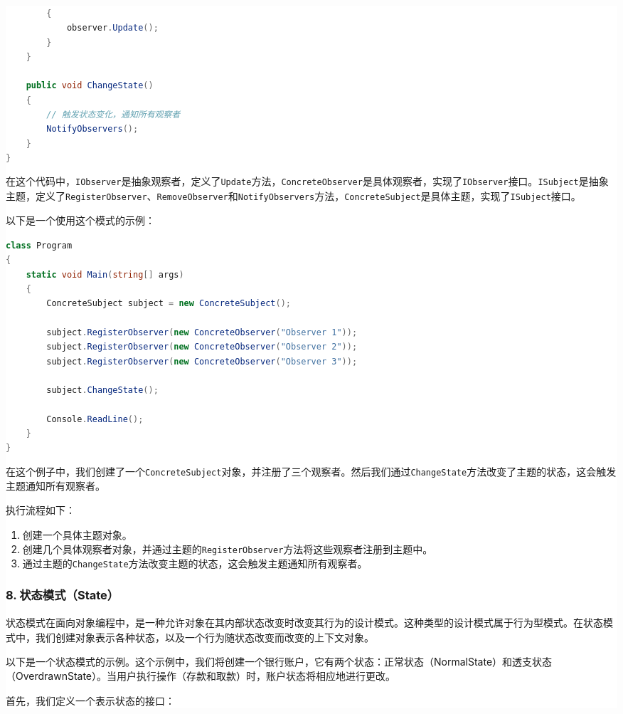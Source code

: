 ```csharp
        {
            observer.Update();
        }
    }

    public void ChangeState()
    {
        // 触发状态变化，通知所有观察者
        NotifyObservers();
    }
}

```

在这个代码中，`IObserver`是抽象观察者，定义了`Update`方法，`ConcreteObserver`是具体观察者，实现了`IObserver`接口。`ISubject`是抽象主题，定义了`RegisterObserver`、`RemoveObserver`和`NotifyObservers`方法，`ConcreteSubject`是具体主题，实现了`ISubject`接口。

以下是一个使用这个模式的示例：

```csharp
class Program
{
    static void Main(string[] args)
    {
        ConcreteSubject subject = new ConcreteSubject();

        subject.RegisterObserver(new ConcreteObserver("Observer 1"));
        subject.RegisterObserver(new ConcreteObserver("Observer 2"));
        subject.RegisterObserver(new ConcreteObserver("Observer 3"));

        subject.ChangeState();

        Console.ReadLine();
    }
}

```

在这个例子中，我们创建了一个`ConcreteSubject`对象，并注册了三个观察者。然后我们通过`ChangeState`方法改变了主题的状态，这会触发主题通知所有观察者。

执行流程如下：

1. 创建一个具体主题对象。
2. 创建几个具体观察者对象，并通过主题的`RegisterObserver`方法将这些观察者注册到主题中。
3. 通过主题的`ChangeState`方法改变主题的状态，这会触发主题通知所有观察者。

### 8. 状态模式（State）

状态模式在面向对象编程中，是一种允许对象在其内部状态改变时改变其行为的设计模式。这种类型的设计模式属于行为型模式。在状态模式中，我们创建对象表示各种状态，以及一个行为随状态改变而改变的上下文对象。

以下是一个状态模式的示例。这个示例中，我们将创建一个银行账户，它有两个状态：正常状态（NormalState）和透支状态（OverdrawnState）。当用户执行操作（存款和取款）时，账户状态将相应地进行更改。

首先，我们定义一个表示状态的接口：
